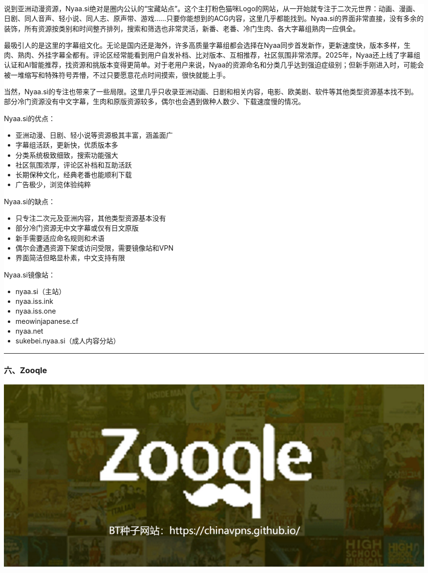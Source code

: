 说到亚洲动漫资源，Nyaa.si绝对是圈内公认的“宝藏站点”。这个主打粉色猫咪Logo的网站，从一开始就专注于二次元世界：动画、漫画、日剧、同人音声、轻小说、同人志、原声带、游戏……只要你能想到的ACG内容，这里几乎都能找到。Nyaa.si的界面非常直接，没有多余的装饰，所有资源按类别和时间整齐排列，搜索和筛选也非常灵活，新番、老番、冷门生肉、各大字幕组熟肉一应俱全。

最吸引人的是这里的字幕组文化。无论是国内还是海外，许多高质量字幕组都会选择在Nyaa同步首发新作，更新速度快，版本多样，生肉、熟肉、外挂字幕全都有。评论区经常能看到用户自发补档、比对版本、互相推荐，社区氛围非常浓厚。2025年，Nyaa还上线了字幕组认证和AI智能推荐，找资源和挑版本变得更简单。对于老用户来说，Nyaa的资源命名和分类几乎达到强迫症级别；但新手刚进入时，可能会被一堆缩写和特殊符号弄懵，不过只要愿意花点时间摸索，很快就能上手。

当然，Nyaa.si的专注也带来了一些局限。这里几乎只收录亚洲动画、日剧和相关内容，电影、欧美剧、软件等其他类型资源基本找不到。部分冷门资源没有中文字幕，生肉和原版资源较多，偶尔也会遇到做种人数少、下载速度慢的情况。

Nyaa.si的优点：

* 亚洲动漫、日剧、轻小说等资源极其丰富，涵盖面广
* 字幕组活跃，更新快，优质版本多
* 分类系统极致细致，搜索功能强大
* 社区氛围浓厚，评论区补档和互助活跃
* 长期保种文化，经典老番也能顺利下载
* 广告极少，浏览体验纯粹

Nyaa.si的缺点：

* 只专注二次元及亚洲内容，其他类型资源基本没有
* 部分冷门资源无中文字幕或仅有日文原版
* 新手需要适应命名规则和术语
* 偶尔会遭遇资源下架或访问受限，需要镜像站和VPN
* 界面简洁但略显朴素，中文支持有限

Nyaa.si镜像站：

* nyaa.si（主站）
* nyaa.iss.ink
* nyaa.iss.one
* meowinjapanese.cf
* nyaa.net
* sukebei.nyaa.si（成人内容分站）

****

### 六、Zooqle

![最好用的BT种子下载网站推荐：Zooqle](https://raw.githubusercontent.com/chinavpns/torrent-site/refs/heads/main/image/6-Zooqle.png)
